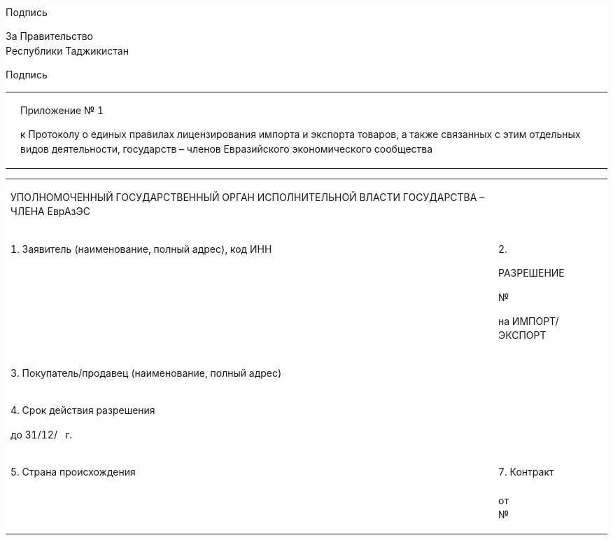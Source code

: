 <td><p></p></td>
<td><p>Подпись</p></td>
</tr>
<tr>
<td><p></p></td>
<td><p></p></td>
<td><p></p></td>
</tr>
<tr>
<td><p>За Правительство<br>Республики Таджикистан</p></td>
<td><p></p></td>
<td><p></p></td>
</tr>
<tr>
<td><p></p></td>
<td><p>Подпись</p></td>
<td><p></p></td>
<td><p></p></td>
<td><p></p></td>
</tr>
</table>
<p></p>
<table><tr>
<td><p></p></td>
<td>
<p>Приложение № 1</p>
<p>к Протоколу о единых правилах лицензирования импорта и экспорта товаров, а также связанных с этим отдельных видов деятельности, государств – членов Евразийского экономического сообщества</p>
</td>
</tr></table>
<p></p>
<table>
<tr>
<td><p>УПОЛНОМОЧЕННЫЙ ГОСУДАРСТВЕННЫЙ ОРГАН ИСПОЛНИТЕЛЬНОЙ ВЛАСТИ ГОСУДАРСТВА – ЧЛЕНА ЕврАзЭС</p></td>
<td><p></p></td>
</tr>
<tr>
<td><p>1. Заявитель (наименование, полный адрес), код ИНН</p></td>
<td>
<p>2.</p>
<p>РАЗРЕШЕНИЕ</p>
<p>№ </p>
<p>на ИМПОРТ/ЭКСПОРТ</p>
</td>
<td><p></p></td>
</tr>
<tr>
<td><p>3. Покупатель/продавец (наименование, полный адрес)</p></td>
<td><p></p></td>
</tr>
<tr>
<td>
<p>4. Срок действия разрешения</p>
<p>до 31/12/   г.</p>
</td>
<td><p></p></td>
</tr>
<tr>
<td><p>5. Страна происхождения</p></td>
<td><p>7. Контракт<br><br>от<br>№ </p></td>
<td><p></p></td>
</tr>
<tr>